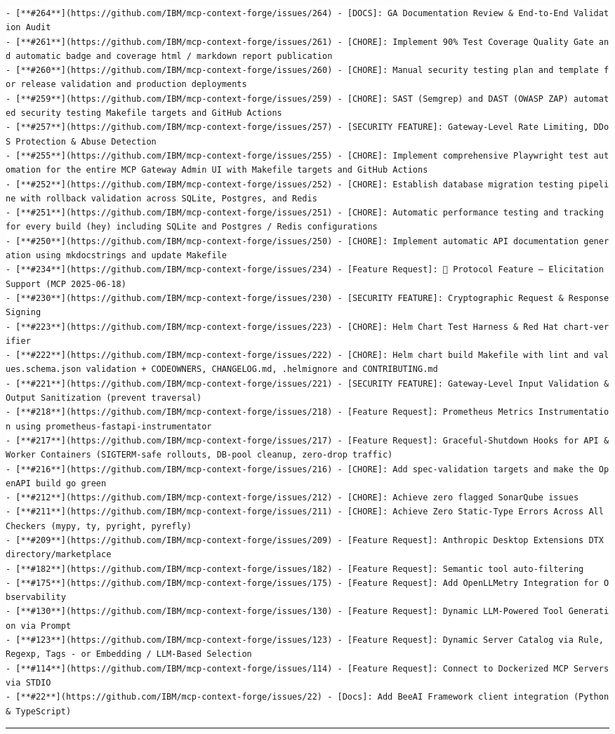     - [**#264**](https://github.com/IBM/mcp-context-forge/issues/264) - [DOCS]: GA Documentation Review & End-to-End Validation Audit
    - [**#261**](https://github.com/IBM/mcp-context-forge/issues/261) - [CHORE]: Implement 90% Test Coverage Quality Gate and automatic badge and coverage html / markdown report publication
    - [**#260**](https://github.com/IBM/mcp-context-forge/issues/260) - [CHORE]: Manual security testing plan and template for release validation and production deployments
    - [**#259**](https://github.com/IBM/mcp-context-forge/issues/259) - [CHORE]: SAST (Semgrep) and DAST (OWASP ZAP) automated security testing Makefile targets and GitHub Actions
    - [**#257**](https://github.com/IBM/mcp-context-forge/issues/257) - [SECURITY FEATURE]: Gateway-Level Rate Limiting, DDoS Protection & Abuse Detection
    - [**#255**](https://github.com/IBM/mcp-context-forge/issues/255) - [CHORE]: Implement comprehensive Playwright test automation for the entire MCP Gateway Admin UI with Makefile targets and GitHub Actions
    - [**#252**](https://github.com/IBM/mcp-context-forge/issues/252) - [CHORE]: Establish database migration testing pipeline with rollback validation across SQLite, Postgres, and Redis
    - [**#251**](https://github.com/IBM/mcp-context-forge/issues/251) - [CHORE]: Automatic performance testing and tracking for every build (hey) including SQLite and Postgres / Redis configurations
    - [**#250**](https://github.com/IBM/mcp-context-forge/issues/250) - [CHORE]: Implement automatic API documentation generation using mkdocstrings and update Makefile
    - [**#234**](https://github.com/IBM/mcp-context-forge/issues/234) - [Feature Request]: 🧠 Protocol Feature – Elicitation Support (MCP 2025-06-18)
    - [**#230**](https://github.com/IBM/mcp-context-forge/issues/230) - [SECURITY FEATURE]: Cryptographic Request & Response Signing
    - [**#223**](https://github.com/IBM/mcp-context-forge/issues/223) - [CHORE]: Helm Chart Test Harness & Red Hat chart-verifier
    - [**#222**](https://github.com/IBM/mcp-context-forge/issues/222) - [CHORE]: Helm chart build Makefile with lint and values.schema.json validation + CODEOWNERS, CHANGELOG.md, .helmignore and CONTRIBUTING.md
    - [**#221**](https://github.com/IBM/mcp-context-forge/issues/221) - [SECURITY FEATURE]: Gateway-Level Input Validation & Output Sanitization (prevent traversal)
    - [**#218**](https://github.com/IBM/mcp-context-forge/issues/218) - [Feature Request]: Prometheus Metrics Instrumentation using prometheus-fastapi-instrumentator
    - [**#217**](https://github.com/IBM/mcp-context-forge/issues/217) - [Feature Request]: Graceful-Shutdown Hooks for API & Worker Containers (SIGTERM-safe rollouts, DB-pool cleanup, zero-drop traffic)
    - [**#216**](https://github.com/IBM/mcp-context-forge/issues/216) - [CHORE]: Add spec-validation targets and make the OpenAPI build go green
    - [**#212**](https://github.com/IBM/mcp-context-forge/issues/212) - [CHORE]: Achieve zero flagged SonarQube issues
    - [**#211**](https://github.com/IBM/mcp-context-forge/issues/211) - [CHORE]: Achieve Zero Static-Type Errors Across All Checkers (mypy, ty, pyright, pyrefly)
    - [**#209**](https://github.com/IBM/mcp-context-forge/issues/209) - [Feature Request]: Anthropic Desktop Extensions DTX directory/marketplace
    - [**#182**](https://github.com/IBM/mcp-context-forge/issues/182) - [Feature Request]: Semantic tool auto-filtering
    - [**#175**](https://github.com/IBM/mcp-context-forge/issues/175) - [Feature Request]: Add OpenLLMetry Integration for Observability
    - [**#130**](https://github.com/IBM/mcp-context-forge/issues/130) - [Feature Request]: Dynamic LLM-Powered Tool Generation via Prompt
    - [**#123**](https://github.com/IBM/mcp-context-forge/issues/123) - [Feature Request]: Dynamic Server Catalog via Rule, Regexp, Tags - or Embedding / LLM-Based Selection
    - [**#114**](https://github.com/IBM/mcp-context-forge/issues/114) - [Feature Request]: Connect to Dockerized MCP Servers via STDIO
    - [**#22**](https://github.com/IBM/mcp-context-forge/issues/22) - [Docs]: Add BeeAI Framework client integration (Python & TypeScript)

---